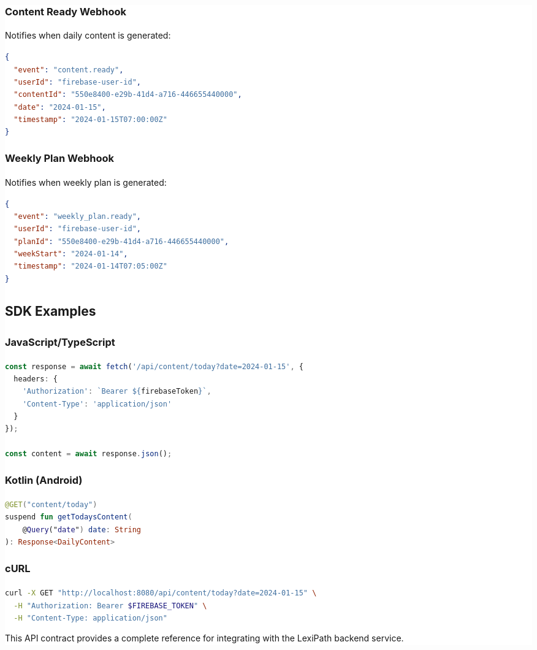 ### Content Ready Webhook
Notifies when daily content is generated:

```json
{
  "event": "content.ready",
  "userId": "firebase-user-id",
  "contentId": "550e8400-e29b-41d4-a716-446655440000",
  "date": "2024-01-15",
  "timestamp": "2024-01-15T07:00:00Z"
}
```

### Weekly Plan Webhook
Notifies when weekly plan is generated:

```json
{
  "event": "weekly_plan.ready",
  "userId": "firebase-user-id",
  "planId": "550e8400-e29b-41d4-a716-446655440000",
  "weekStart": "2024-01-14",
  "timestamp": "2024-01-14T07:05:00Z"
}
```

## SDK Examples

### JavaScript/TypeScript
```typescript
const response = await fetch('/api/content/today?date=2024-01-15', {
  headers: {
    'Authorization': `Bearer ${firebaseToken}`,
    'Content-Type': 'application/json'
  }
});

const content = await response.json();
```

### Kotlin (Android)
```kotlin
@GET("content/today")
suspend fun getTodaysContent(
    @Query("date") date: String
): Response<DailyContent>
```

### cURL
```bash
curl -X GET "http://localhost:8080/api/content/today?date=2024-01-15" \
  -H "Authorization: Bearer $FIREBASE_TOKEN" \
  -H "Content-Type: application/json"
```

This API contract provides a complete reference for integrating with the LexiPath backend service.
